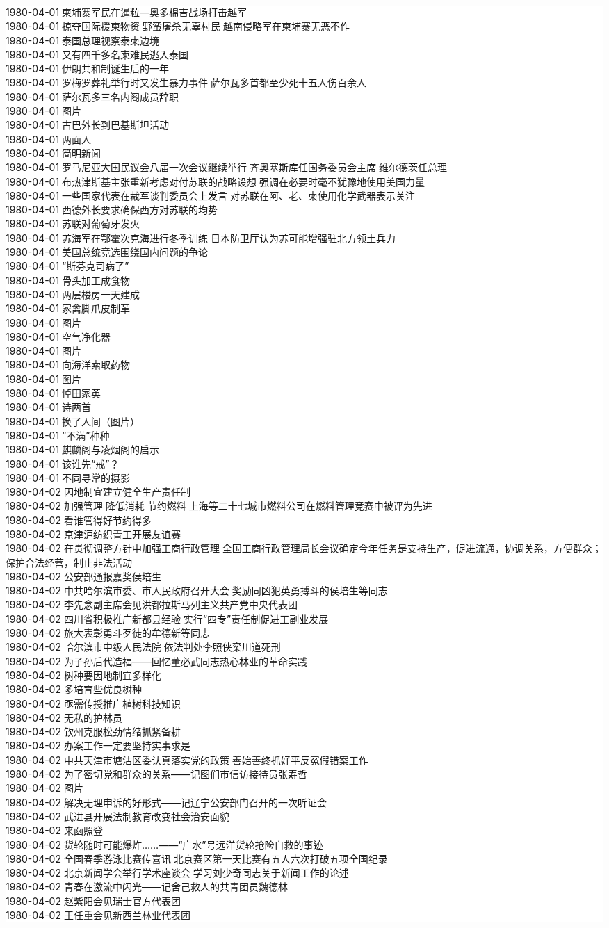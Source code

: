 1980-04-01 柬埔寨军民在暹粒—奥多棉吉战场打击越军  
1980-04-01 掠夺国际援柬物资  野蛮屠杀无辜村民  越南侵略军在柬埔寨无恶不作  
1980-04-01 泰国总理视察泰柬边境  
1980-04-01 又有四千多名柬难民逃入泰国  
1980-04-01 伊朗共和制诞生后的一年  
1980-04-01 罗梅罗葬礼举行时又发生暴力事件  萨尔瓦多首都至少死十五人伤百余人  
1980-04-01 萨尔瓦多三名内阁成员辞职  
1980-04-01 图片  
1980-04-01 古巴外长到巴基斯坦活动  
1980-04-01 两面人  
1980-04-01 简明新闻  
1980-04-01 罗马尼亚大国民议会八届一次会议继续举行  齐奥塞斯库任国务委员会主席  维尔德茨任总理  
1980-04-01 布热津斯基主张重新考虑对付苏联的战略设想  强调在必要时毫不犹豫地使用美国力量  
1980-04-01 一些国家代表在裁军谈判委员会上发言  对苏联在阿、老、柬使用化学武器表示关注  
1980-04-01 西德外长要求确保西方对苏联的均势  
1980-04-01 苏联对葡萄牙发火  
1980-04-01 苏海军在鄂霍次克海进行冬季训练  日本防卫厅认为苏可能增强驻北方领土兵力  
1980-04-01 美国总统竞选围绕国内问题的争论  
1980-04-01 “斯芬克司病了”  
1980-04-01 骨头加工成食物  
1980-04-01 两层楼房一天建成  
1980-04-01 家禽脚爪皮制革  
1980-04-01 图片  
1980-04-01 空气净化器  
1980-04-01 图片  
1980-04-01 向海洋索取药物  
1980-04-01 图片  
1980-04-01 悼田家英  
1980-04-01 诗两首  
1980-04-01 换了人间（图片）  
1980-04-01 “不满”种种  
1980-04-01 麒麟阁与凌烟阁的启示  
1980-04-01 该谁先“戒”？  
1980-04-01 不同寻常的摄影  
1980-04-02 因地制宜建立健全生产责任制  
1980-04-02 加强管理  降低消耗  节约燃料  上海等二十七城市燃料公司在燃料管理竞赛中被评为先进  
1980-04-02 看谁管得好节约得多  
1980-04-02 京津沪纺织青工开展友谊赛  
1980-04-02 在贯彻调整方针中加强工商行政管理  全国工商行政管理局长会议确定今年任务是支持生产，促进流通，协调关系，方便群众；保护合法经营，制止非法活动  
1980-04-02 公安部通报嘉奖侯培生  
1980-04-02 中共哈尔滨市委、市人民政府召开大会  奖励同凶犯英勇搏斗的侯培生等同志  
1980-04-02 李先念副主席会见洪都拉斯马列主义共产党中央代表团  
1980-04-02 四川省积极推广新都县经验  实行“四专”责任制促进工副业发展  
1980-04-02 旅大表彰勇斗歹徒的牟德新等同志  
1980-04-02 哈尔滨市中级人民法院  依法判处李照侠栾川道死刑  
1980-04-02 为子孙后代造福——回忆董必武同志热心林业的革命实践  
1980-04-02 树种要因地制宜多样化  
1980-04-02 多培育些优良树种  
1980-04-02 亟需传授推广植树科技知识  
1980-04-02 无私的护林员  
1980-04-02 钦州克服松劲情绪抓紧备耕  
1980-04-02 办案工作一定要坚持实事求是  
1980-04-02 中共天津市塘沽区委认真落实党的政策  善始善终抓好平反冤假错案工作  
1980-04-02 为了密切党和群众的关系——记图们市信访接待员张寿哲  
1980-04-02 图片  
1980-04-02 解决无理申诉的好形式——记辽宁公安部门召开的一次听证会  
1980-04-02 武进县开展法制教育改变社会治安面貌  
1980-04-02 来函照登  
1980-04-02 货轮随时可能爆炸……——“广水”号远洋货轮抢险自救的事迹  
1980-04-02 全国春季游泳比赛传喜讯  北京赛区第一天比赛有五人六次打破五项全国纪录  
1980-04-02 北京新闻学会举行学术座谈会  学习刘少奇同志关于新闻工作的论述  
1980-04-02 青春在激流中闪光——记舍己救人的共青团员魏德林  
1980-04-02 赵紫阳会见瑞士官方代表团  
1980-04-02 王任重会见新西兰林业代表团  